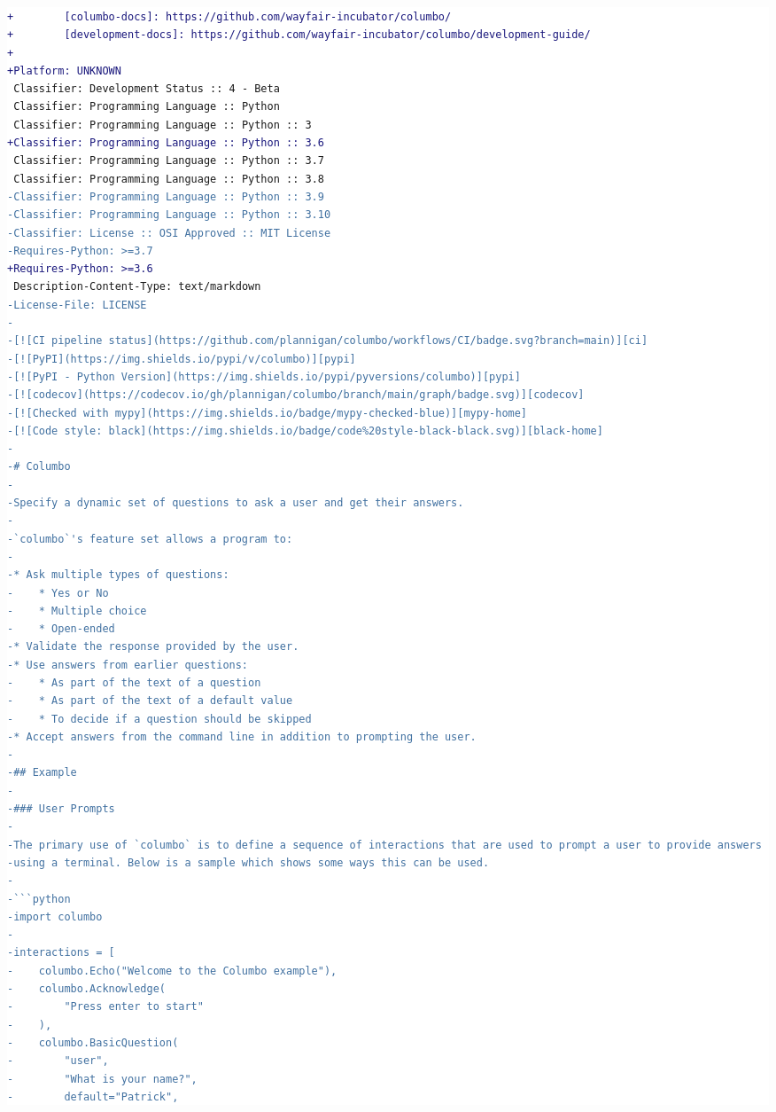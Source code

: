 ```diff
+        [columbo-docs]: https://github.com/wayfair-incubator/columbo/
+        [development-docs]: https://github.com/wayfair-incubator/columbo/development-guide/
+        
+Platform: UNKNOWN
 Classifier: Development Status :: 4 - Beta
 Classifier: Programming Language :: Python
 Classifier: Programming Language :: Python :: 3
+Classifier: Programming Language :: Python :: 3.6
 Classifier: Programming Language :: Python :: 3.7
 Classifier: Programming Language :: Python :: 3.8
-Classifier: Programming Language :: Python :: 3.9
-Classifier: Programming Language :: Python :: 3.10
-Classifier: License :: OSI Approved :: MIT License
-Requires-Python: >=3.7
+Requires-Python: >=3.6
 Description-Content-Type: text/markdown
-License-File: LICENSE
-
-[![CI pipeline status](https://github.com/plannigan/columbo/workflows/CI/badge.svg?branch=main)][ci]
-[![PyPI](https://img.shields.io/pypi/v/columbo)][pypi]
-[![PyPI - Python Version](https://img.shields.io/pypi/pyversions/columbo)][pypi]
-[![codecov](https://codecov.io/gh/plannigan/columbo/branch/main/graph/badge.svg)][codecov]
-[![Checked with mypy](https://img.shields.io/badge/mypy-checked-blue)][mypy-home]
-[![Code style: black](https://img.shields.io/badge/code%20style-black-black.svg)][black-home]
-
-# Columbo
-
-Specify a dynamic set of questions to ask a user and get their answers.
-
-`columbo`'s feature set allows a program to:
-
-* Ask multiple types of questions:
-    * Yes or No
-    * Multiple choice
-    * Open-ended
-* Validate the response provided by the user.
-* Use answers from earlier questions:
-    * As part of the text of a question
-    * As part of the text of a default value
-    * To decide if a question should be skipped
-* Accept answers from the command line in addition to prompting the user.
-
-## Example
-
-### User Prompts
-
-The primary use of `columbo` is to define a sequence of interactions that are used to prompt a user to provide answers
-using a terminal. Below is a sample which shows some ways this can be used.
-
-```python
-import columbo
-
-interactions = [
-    columbo.Echo("Welcome to the Columbo example"),
-    columbo.Acknowledge(
-        "Press enter to start"
-    ),
-    columbo.BasicQuestion(
-        "user",
-        "What is your name?",
-        default="Patrick",
```

 [pypi]: https://pypi.org/project/columbo/
 [mypy-home]: http://mypy-lang.org/
 [black-home]: https://github.com/psf/black
